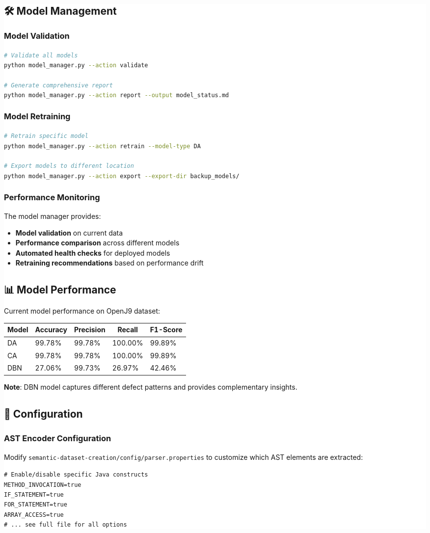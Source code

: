 ## 🛠️ Model Management

### Model Validation

```bash
# Validate all models
python model_manager.py --action validate

# Generate comprehensive report
python model_manager.py --action report --output model_status.md
```

### Model Retraining

```bash
# Retrain specific model
python model_manager.py --action retrain --model-type DA

# Export models to different location
python model_manager.py --action export --export-dir backup_models/
```

### Performance Monitoring

The model manager provides:
- **Model validation** on current data
- **Performance comparison** across different models
- **Automated health checks** for deployed models
- **Retraining recommendations** based on performance drift

## 📊 Model Performance

Current model performance on OpenJ9 dataset:

| Model | Accuracy | Precision | Recall | F1-Score |
|-------|----------|-----------|--------|----------|
| DA    | 99.78%   | 99.78%    | 100.00% | 99.89%   |
| CA    | 99.78%   | 99.78%    | 100.00% | 99.89%   |
| DBN   | 27.06%   | 99.73%    | 26.97%  | 42.46%   |

**Note**: DBN model captures different defect patterns and provides complementary insights.

## 🔧 Configuration

### AST Encoder Configuration

Modify `semantic-dataset-creation/config/parser.properties` to customize which AST elements are extracted:

```properties
# Enable/disable specific Java constructs
METHOD_INVOCATION=true
IF_STATEMENT=true
FOR_STATEMENT=true
ARRAY_ACCESS=true
# ... see full file for all options
```
